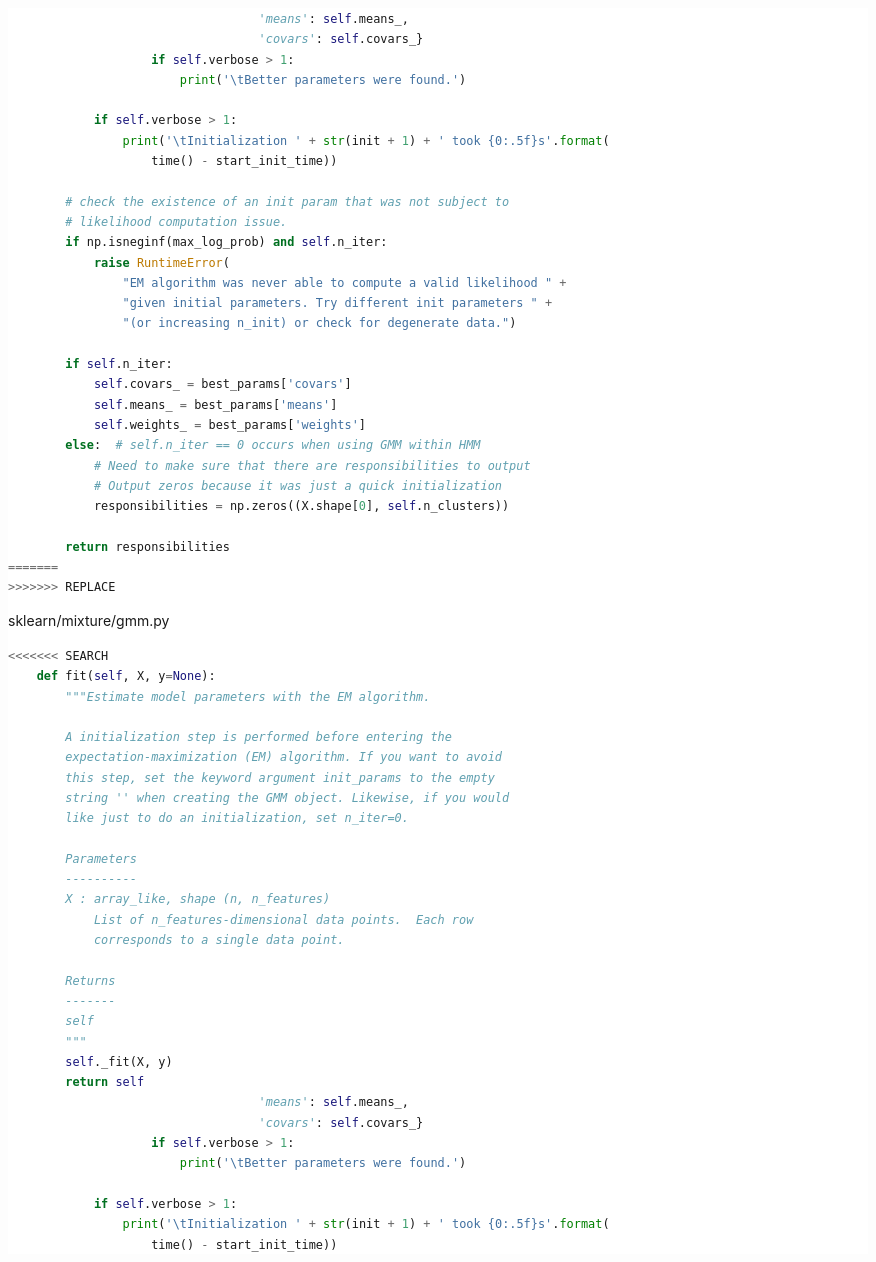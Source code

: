 ```python
                                   'means': self.means_,
                                   'covars': self.covars_}
                    if self.verbose > 1:
                        print('\tBetter parameters were found.')

            if self.verbose > 1:
                print('\tInitialization ' + str(init + 1) + ' took {0:.5f}s'.format(
                    time() - start_init_time))

        # check the existence of an init param that was not subject to
        # likelihood computation issue.
        if np.isneginf(max_log_prob) and self.n_iter:
            raise RuntimeError(
                "EM algorithm was never able to compute a valid likelihood " +
                "given initial parameters. Try different init parameters " +
                "(or increasing n_init) or check for degenerate data.")

        if self.n_iter:
            self.covars_ = best_params['covars']
            self.means_ = best_params['means']
            self.weights_ = best_params['weights']
        else:  # self.n_iter == 0 occurs when using GMM within HMM
            # Need to make sure that there are responsibilities to output
            # Output zeros because it was just a quick initialization
            responsibilities = np.zeros((X.shape[0], self.n_clusters))

        return responsibilities
=======
>>>>>>> REPLACE
```

sklearn/mixture/gmm.py
```python
<<<<<<< SEARCH
    def fit(self, X, y=None):
        """Estimate model parameters with the EM algorithm.

        A initialization step is performed before entering the
        expectation-maximization (EM) algorithm. If you want to avoid
        this step, set the keyword argument init_params to the empty
        string '' when creating the GMM object. Likewise, if you would
        like just to do an initialization, set n_iter=0.

        Parameters
        ----------
        X : array_like, shape (n, n_features)
            List of n_features-dimensional data points.  Each row
            corresponds to a single data point.

        Returns
        -------
        self
        """
        self._fit(X, y)
        return self
                                   'means': self.means_,
                                   'covars': self.covars_}
                    if self.verbose > 1:
                        print('\tBetter parameters were found.')

            if self.verbose > 1:
                print('\tInitialization ' + str(init + 1) + ' took {0:.5f}s'.format(
                    time() - start_init_time))

```